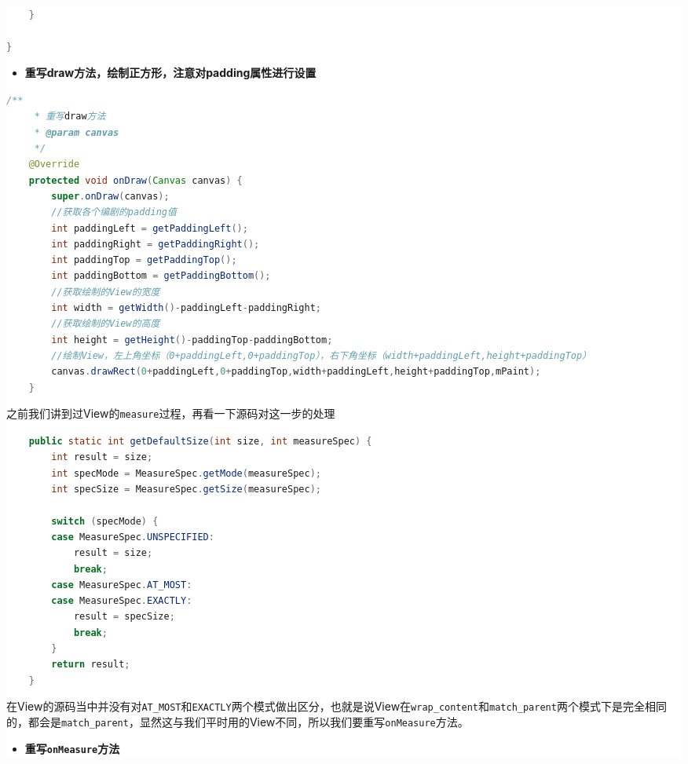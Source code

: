 ```java
    }

}
```

- **重写draw方法，绘制正方形，注意对padding属性进行设置**

```java
/**
     * 重写draw方法
     * @param canvas
     */
    @Override
    protected void onDraw(Canvas canvas) {
        super.onDraw(canvas);
        //获取各个编剧的padding值
        int paddingLeft = getPaddingLeft();
        int paddingRight = getPaddingRight();
        int paddingTop = getPaddingTop();
        int paddingBottom = getPaddingBottom();
        //获取绘制的View的宽度
        int width = getWidth()-paddingLeft-paddingRight;
        //获取绘制的View的高度
        int height = getHeight()-paddingTop-paddingBottom;
        //绘制View，左上角坐标（0+paddingLeft,0+paddingTop），右下角坐标（width+paddingLeft,height+paddingTop）
        canvas.drawRect(0+paddingLeft,0+paddingTop,width+paddingLeft,height+paddingTop,mPaint);
    }
```

之前我们讲到过View的`measure`过程，再看一下源码对这一步的处理

```java
    public static int getDefaultSize(int size, int measureSpec) {
        int result = size;
        int specMode = MeasureSpec.getMode(measureSpec);
        int specSize = MeasureSpec.getSize(measureSpec);

        switch (specMode) {
        case MeasureSpec.UNSPECIFIED:
            result = size;
            break;
        case MeasureSpec.AT_MOST:
        case MeasureSpec.EXACTLY:
            result = specSize;
            break;
        }
        return result;
    }
```

在View的源码当中并没有对`AT_MOST`和`EXACTLY`两个模式做出区分，也就是说View在`wrap_content`和`match_parent`两个模式下是完全相同的，都会是`match_parent`，显然这与我们平时用的View不同，所以我们要重写`onMeasure`方法。

- **重写`onMeasure`方法**

